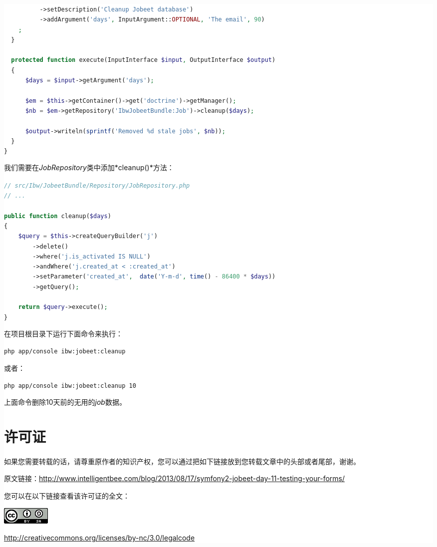 ```PHP
          ->setDescription('Cleanup Jobeet database')
          ->addArgument('days', InputArgument::OPTIONAL, 'The email', 90)
    ;
  }
 
  protected function execute(InputInterface $input, OutputInterface $output)
  {
      $days = $input->getArgument('days');
 
      $em = $this->getContainer()->get('doctrine')->getManager();
      $nb = $em->getRepository('IbwJobeetBundle:Job')->cleanup($days);
 
      $output->writeln(sprintf('Removed %d stale jobs', $nb));
  }
}
```

我们需要在*JobRepository*类中添加*cleanup()*方法：

```PHP
// src/Ibw/JobeetBundle/Repository/JobRepository.php
// ...
 
public function cleanup($days)
{
    $query = $this->createQueryBuilder('j')
        ->delete()
        ->where('j.is_activated IS NULL')
        ->andWhere('j.created_at < :created_at')    
        ->setParameter('created_at',  date('Y-m-d', time() - 86400 * $days))
        ->getQuery();
 
    return $query->execute();
}
```

在项目根目录下运行下面命令来执行：

    php app/console ibw:jobeet:cleanup

或者：

    php app/console ibw:jobeet:cleanup 10

上面命令删除10天前的无用的*job*数据。

# 许可证 #

如果您需要转载的话，请尊重原作者的知识产权，您可以通过把如下链接放到您转载文章中的头部或者尾部，谢谢。

原文链接：<http://www.intelligentbee.com/blog/2013/08/17/symfony2-jobeet-day-11-testing-your-forms/>

您可以在以下链接查看该许可证的全文：

![](../imgs/license.png)

<http://creativecommons.org/licenses/by-nc/3.0/legalcode>